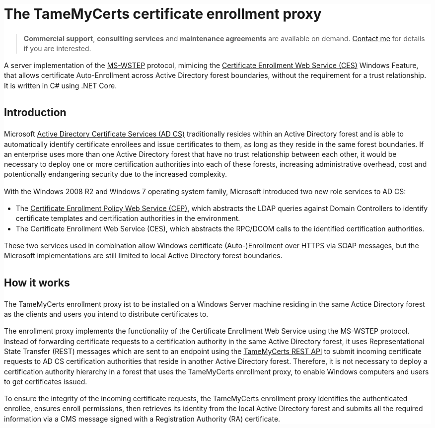 # The TameMyCerts certificate enrollment proxy

> **Commercial support**, **consulting services** and **maintenance agreements** are available on demand. [Contact me](https://www.gradenegger.eu/en/imprint/) for details if you are interested.

A server implementation of the [MS-WSTEP](https://learn.microsoft.com/en-us/openspecs/windows_protocols/ms-wstep/4766a85d-0d18-4fa1-a51f-e5cb98b752ea) protocol, mimicing the [Certificate Enrollment Web Service (CES)](https://learn.microsoft.com/en-us/previous-versions/windows/it-pro/windows-server-2012-r2-and-2012/hh831822(v=ws.11)) Windows Feature, that allows certificate Auto-Enrollment across Active Directory forest boundaries, without the requirement for a trust relationship. It is written in C# using .NET Core.

## Introduction

Microsoft [Active Directory Certificate Services (AD CS)](https://docs.microsoft.com/en-us/windows/win32/seccrypto/certificate-services) traditionally resides within an Active Directory forest and is able to automatically identify certificate enrollees and issue certificates to them, as long as they reside in the same forest boundaries. If an enterprise uses more than one Active Directory forest that have no trust relationship between each other, it would be necessary to deploy one or more certification authorities into each of these forests, increasing administrative overhead, cost and potentionally endangering security due to the increased complexity.

With the Windows 2008 R2 and Windows 7 operating system family, Microsoft introduced two new role services to AD CS:

- The [Certificate Enrollment Policy Web Service (CEP)](https://learn.microsoft.com/en-us/previous-versions/windows/it-pro/windows-server-2012-r2-and-2012/hh831625(v=ws.11)), which abstracts the LDAP queries against Domain Controllers to identify certificate templates and certification authorities in the environment.
- The Certificate Enrollment Web Service (CES), which abstracts the RPC/DCOM calls to the identified certification authorities.

These two services used in combination allow Windows certificate (Auto-)Enrollment over HTTPS via [SOAP](https://en.wikipedia.org/wiki/SOAP) messages, but the Microsoft implementations are still limited to local Active Directory forest boundaries.

## How it works

The TameMyCerts enrollment proxy ist to be installed on a Windows Server machine residing in the same Actice Directory forest as the clients and users you intend to distribute certificates to.

The enrollment proxy implements the functionality of the Certificate Enrollment Web Service using the MS-WSTEP protocol. Instead of forwarding certificate requests to a certification authority in the same Active Directory forest, it uses Representational State Transfer (REST) messages which are sent to an endpoint using the [TameMyCerts REST API](https://github.com/Sleepw4lker/TameMyCerts.REST) to submit incoming certificate requests to AD CS certification authorities that reside in another Active Directory forest. Therefore, it is not necessary to deploy a certification authority hierarchy in a forest that uses the TameMyCerts enrollment proxy, to enable Windows computers and users to get certificates issued.

To ensure the integrity of the incoming certificate requests, the TameMyCerts enrollment proxy identifies the authenticated enrollee, ensures enroll permissions, then retrieves its identity from the local Active Directory forest and submits all the required information via a CMS message signed with a Registration Authority (RA) certificate.
